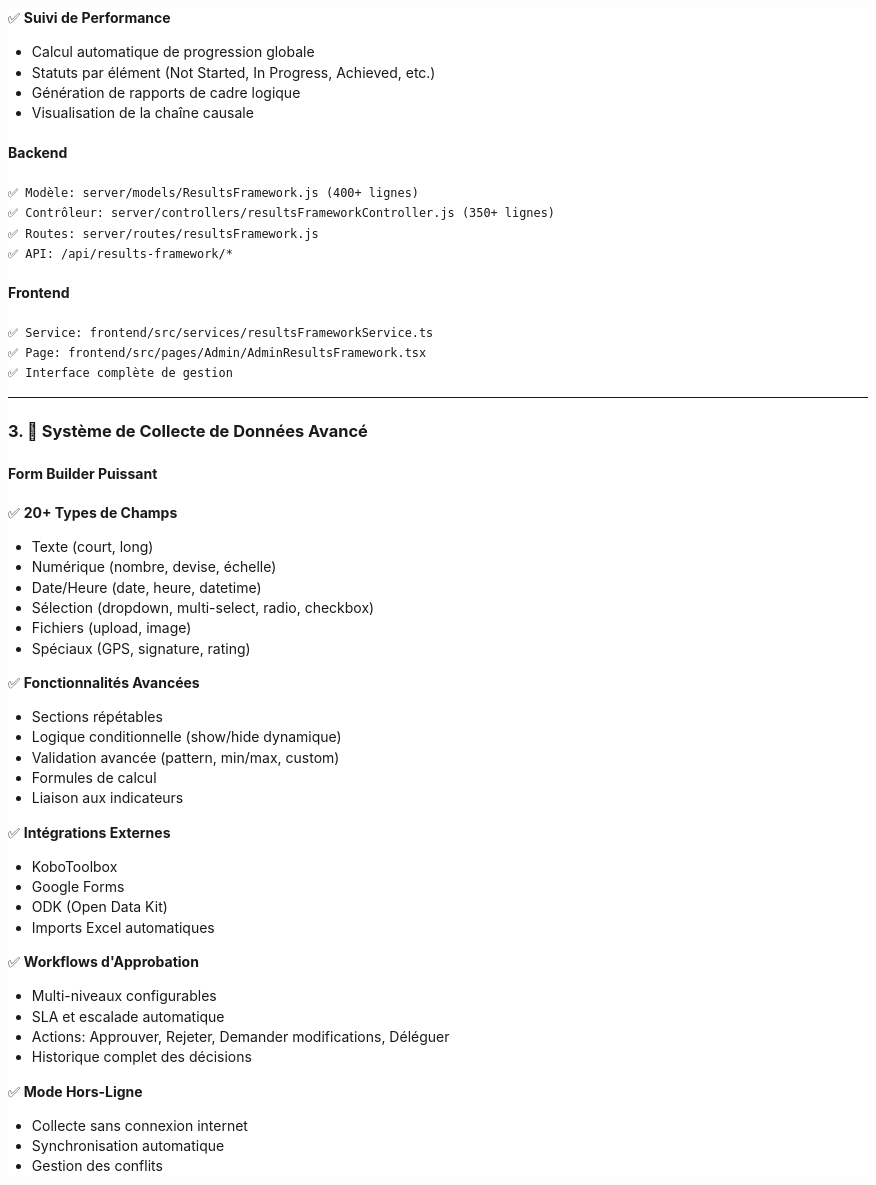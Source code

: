 ✅ **Suivi de Performance**
- Calcul automatique de progression globale
- Statuts par élément (Not Started, In Progress, Achieved, etc.)
- Génération de rapports de cadre logique
- Visualisation de la chaîne causale

#### Backend
```
✅ Modèle: server/models/ResultsFramework.js (400+ lignes)
✅ Contrôleur: server/controllers/resultsFrameworkController.js (350+ lignes)
✅ Routes: server/routes/resultsFramework.js
✅ API: /api/results-framework/*
```

#### Frontend
```
✅ Service: frontend/src/services/resultsFrameworkService.ts
✅ Page: frontend/src/pages/Admin/AdminResultsFramework.tsx
✅ Interface complète de gestion
```

---

### 3. 🔨 **Système de Collecte de Données Avancé**

#### Form Builder Puissant
✅ **20+ Types de Champs**
- Texte (court, long)
- Numérique (nombre, devise, échelle)
- Date/Heure (date, heure, datetime)
- Sélection (dropdown, multi-select, radio, checkbox)
- Fichiers (upload, image)
- Spéciaux (GPS, signature, rating)

✅ **Fonctionnalités Avancées**
- Sections répétables
- Logique conditionnelle (show/hide dynamique)
- Validation avancée (pattern, min/max, custom)
- Formules de calcul
- Liaison aux indicateurs

✅ **Intégrations Externes**
- KoboToolbox
- Google Forms
- ODK (Open Data Kit)
- Imports Excel automatiques

✅ **Workflows d'Approbation**
- Multi-niveaux configurables
- SLA et escalade automatique
- Actions: Approuver, Rejeter, Demander modifications, Déléguer
- Historique complet des décisions

✅ **Mode Hors-Ligne**
- Collecte sans connexion internet
- Synchronisation automatique
- Gestion des conflits
